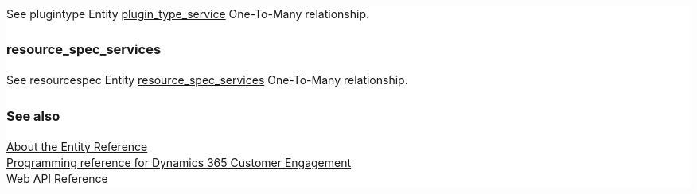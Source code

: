 See plugintype Entity [plugin_type_service](plugintype.md#BKMK_plugin_type_service) One-To-Many relationship.

### <a name="BKMK_resource_spec_services"></a> resource_spec_services

See resourcespec Entity [resource_spec_services](resourcespec.md#BKMK_resource_spec_services) One-To-Many relationship.

### See also

[About the Entity Reference](../about-entity-reference.md)<br />
[Programming reference for Dynamics 365 Customer Engagement](../programming-reference.md)<br />
[Web API Reference](/dynamics365/customer-engagement/web-api/about)<br />
<xref href="Microsoft.Dynamics.CRM.service?text=service EntityType" />